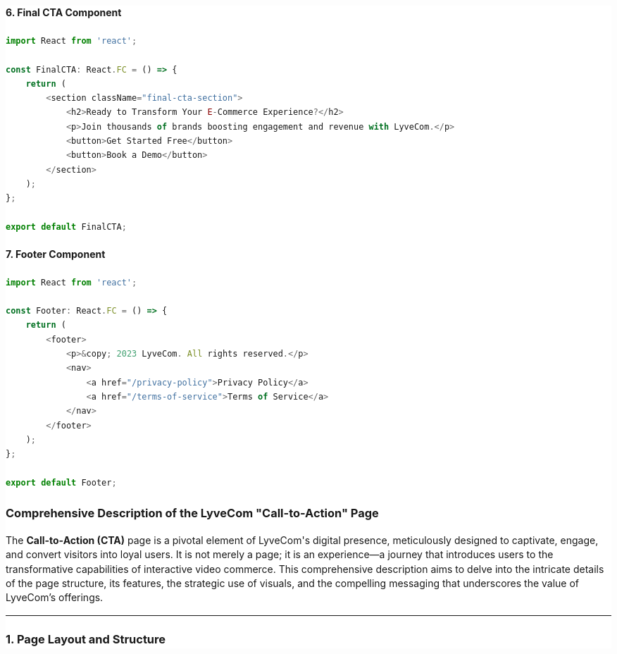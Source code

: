 #### 6. Final CTA Component

```typescript
import React from 'react';

const FinalCTA: React.FC = () => {
    return (
        <section className="final-cta-section">
            <h2>Ready to Transform Your E-Commerce Experience?</h2>
            <p>Join thousands of brands boosting engagement and revenue with LyveCom.</p>
            <button>Get Started Free</button>
            <button>Book a Demo</button>
        </section>
    );
};

export default FinalCTA;
```

#### 7. Footer Component

```typescript
import React from 'react';

const Footer: React.FC = () => {
    return (
        <footer>
            <p>&copy; 2023 LyveCom. All rights reserved.</p>
            <nav>
                <a href="/privacy-policy">Privacy Policy</a>
                <a href="/terms-of-service">Terms of Service</a>
            </nav>
        </footer>
    );
};

export default Footer;
```

### Comprehensive Description of the LyveCom "Call-to-Action" Page

The **Call-to-Action (CTA)** page is a pivotal element of LyveCom's digital presence, meticulously designed to captivate, engage, and convert visitors into loyal users. It is not merely a page; it is an experience—a journey that introduces users to the transformative capabilities of interactive video commerce. This comprehensive description aims to delve into the intricate details of the page structure, its features, the strategic use of visuals, and the compelling messaging that underscores the value of LyveCom’s offerings.

---

### **1. Page Layout and Structure**
